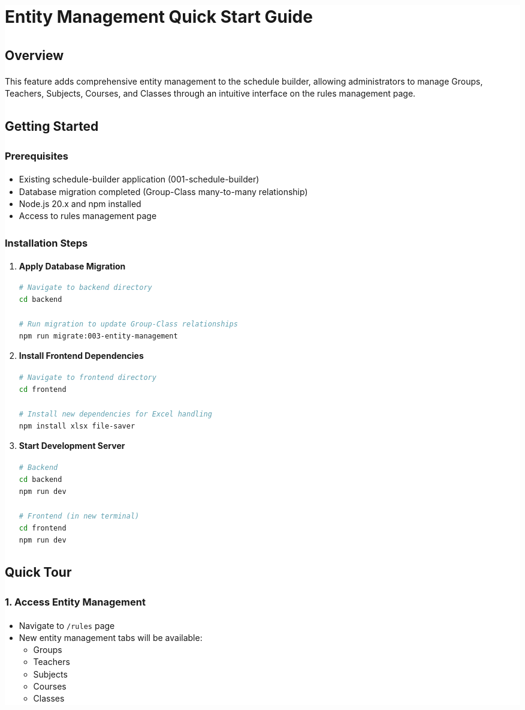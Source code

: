 # Entity Management Quick Start Guide

## Overview
This feature adds comprehensive entity management to the schedule builder, allowing administrators to manage Groups, Teachers, Subjects, Courses, and Classes through an intuitive interface on the rules management page.

## Getting Started

### Prerequisites
- Existing schedule-builder application (001-schedule-builder)
- Database migration completed (Group-Class many-to-many relationship)
- Node.js 20.x and npm installed
- Access to rules management page

### Installation Steps

1. **Apply Database Migration**
   ```bash
   # Navigate to backend directory
   cd backend
   
   # Run migration to update Group-Class relationships
   npm run migrate:003-entity-management
   ```

2. **Install Frontend Dependencies**
   ```bash
   # Navigate to frontend directory
   cd frontend
   
   # Install new dependencies for Excel handling
   npm install xlsx file-saver
   ```

3. **Start Development Server**
   ```bash
   # Backend
   cd backend
   npm run dev
   
   # Frontend (in new terminal)
   cd frontend
   npm run dev
   ```

## Quick Tour

### 1. Access Entity Management
- Navigate to `/rules` page
- New entity management tabs will be available:
  - Groups
  - Teachers
  - Subjects
  - Courses
  - Classes
